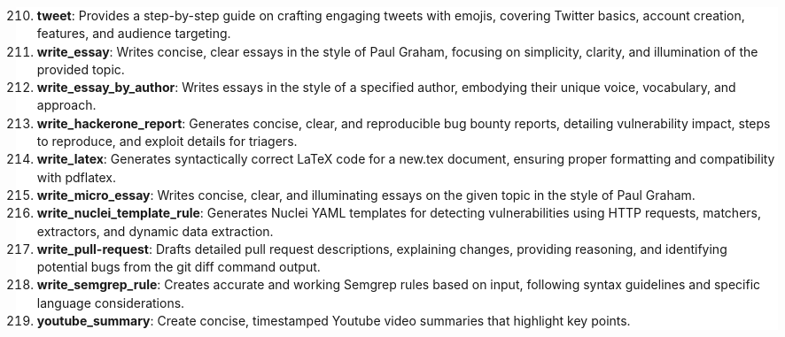 210. **tweet**: Provides a step-by-step guide on crafting engaging tweets with emojis, covering Twitter basics, account creation, features, and audience targeting.
211. **write_essay**: Writes concise, clear essays in the style of Paul Graham, focusing on simplicity, clarity, and illumination of the provided topic.
212. **write_essay_by_author**: Writes essays in the style of a specified author, embodying their unique voice, vocabulary, and approach.
213. **write_hackerone_report**: Generates concise, clear, and reproducible bug bounty reports, detailing vulnerability impact, steps to reproduce, and exploit details for triagers.
214. **write_latex**: Generates syntactically correct LaTeX code for a new.tex document, ensuring proper formatting and compatibility with pdflatex.
215. **write_micro_essay**: Writes concise, clear, and illuminating essays on the given topic in the style of Paul Graham.
216. **write_nuclei_template_rule**: Generates Nuclei YAML templates for detecting vulnerabilities using HTTP requests, matchers, extractors, and dynamic data extraction.
217. **write_pull-request**: Drafts detailed pull request descriptions, explaining changes, providing reasoning, and identifying potential bugs from the git diff command output.
218. **write_semgrep_rule**: Creates accurate and working Semgrep rules based on input, following syntax guidelines and specific language considerations.
219. **youtube_summary**: Create concise, timestamped Youtube video summaries that highlight key points.
